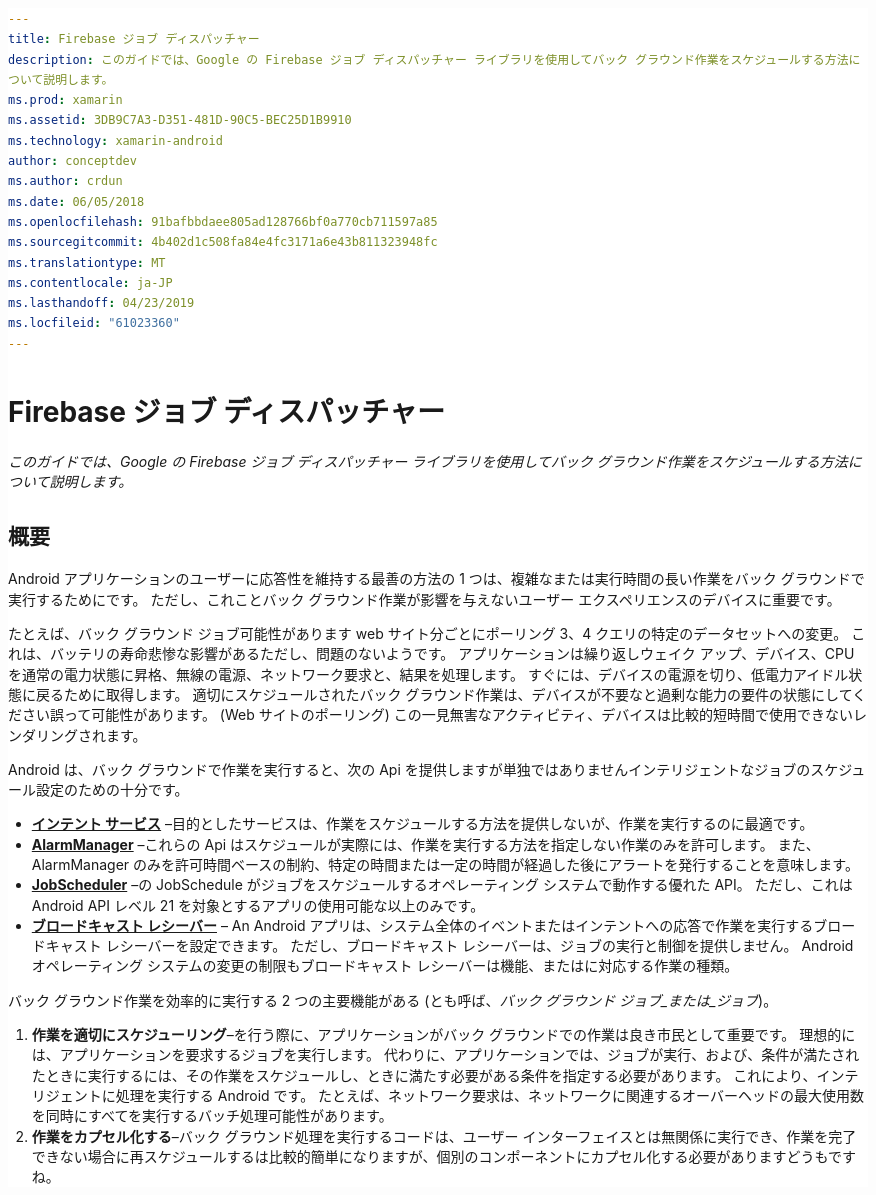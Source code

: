 ```yaml
---
title: Firebase ジョブ ディスパッチャー
description: このガイドでは、Google の Firebase ジョブ ディスパッチャー ライブラリを使用してバック グラウンド作業をスケジュールする方法について説明します。
ms.prod: xamarin
ms.assetid: 3DB9C7A3-D351-481D-90C5-BEC25D1B9910
ms.technology: xamarin-android
author: conceptdev
ms.author: crdun
ms.date: 06/05/2018
ms.openlocfilehash: 91bafbbdaee805ad128766bf0a770cb711597a85
ms.sourcegitcommit: 4b402d1c508fa84e4fc3171a6e43b811323948fc
ms.translationtype: MT
ms.contentlocale: ja-JP
ms.lasthandoff: 04/23/2019
ms.locfileid: "61023360"
---
```

# <a name="firebase-job-dispatcher"></a>Firebase ジョブ ディスパッチャー

_このガイドでは、Google の Firebase ジョブ ディスパッチャー ライブラリを使用してバック グラウンド作業をスケジュールする方法について説明します。_


## <a name="overview"></a>概要

Android アプリケーションのユーザーに応答性を維持する最善の方法の 1 つは、複雑なまたは実行時間の長い作業をバック グラウンドで実行するためにです。 ただし、これことバック グラウンド作業が影響を与えないユーザー エクスペリエンスのデバイスに重要です。 

たとえば、バック グラウンド ジョブ可能性があります web サイト分ごとにポーリング 3、4 クエリの特定のデータセットへの変更。 これは、バッテリの寿命悲惨な影響があるただし、問題のないようです。 アプリケーションは繰り返しウェイク アップ、デバイス、CPU を通常の電力状態に昇格、無線の電源、ネットワーク要求と、結果を処理します。 すぐには、デバイスの電源を切り、低電力アイドル状態に戻るために取得します。 適切にスケジュールされたバック グラウンド作業は、デバイスが不要なと過剰な能力の要件の状態にしてください誤って可能性があります。 (Web サイトのポーリング) この一見無害なアクティビティ、デバイスは比較的短時間で使用できないレンダリングされます。

Android は、バック グラウンドで作業を実行すると、次の Api を提供しますが単独ではありませんインテリジェントなジョブのスケジュール設定のための十分です。 

* **[インテント サービス](~/android/app-fundamentals/services/creating-a-service/intent-services.md)** &ndash;目的としたサービスは、作業をスケジュールする方法を提供しないが、作業を実行するのに最適です。
* **[AlarmManager](https://developer.android.com/reference/android/app/AlarmManager.html)**  &ndash;これらの Api はスケジュールが実際には、作業を実行する方法を指定しない作業のみを許可します。 また、AlarmManager のみを許可時間ベースの制約、特定の時間または一定の時間が経過した後にアラートを発行することを意味します。 
* **[JobScheduler](https://developer.android.com/reference/android/app/job/JobScheduler.html)**  &ndash;の JobSchedule がジョブをスケジュールするオペレーティング システムで動作する優れた API。 ただし、これは Android API レベル 21 を対象とするアプリの使用可能な以上のみです。 
* **[ブロードキャスト レシーバー](~/android/app-fundamentals/broadcast-receivers.md)**  &ndash; An Android アプリは、システム全体のイベントまたはインテントへの応答で作業を実行するブロードキャスト レシーバーを設定できます。 ただし、ブロードキャスト レシーバーは、ジョブの実行と制御を提供しません。 Android オペレーティング システムの変更の制限もブロードキャスト レシーバーは機能、またはに対応する作業の種類。 

バック グラウンド作業を効率的に実行する 2 つの主要機能がある (とも呼ば、_バック グラウンド ジョブ_または_ジョブ_)。

1. **作業を適切にスケジューリング**&ndash;を行う際に、アプリケーションがバック グラウンドでの作業は良き市民として重要です。 理想的には、アプリケーションを要求するジョブを実行します。 代わりに、アプリケーションでは、ジョブが実行、および、条件が満たされたときに実行するには、その作業をスケジュールし、ときに満たす必要がある条件を指定する必要があります。 これにより、インテリジェントに処理を実行する Android です。 たとえば、ネットワーク要求は、ネットワークに関連するオーバーヘッドの最大使用数を同時にすべてを実行するバッチ処理可能性があります。
2. **作業をカプセル化する**&ndash;バック グラウンド処理を実行するコードは、ユーザー インターフェイスとは無関係に実行でき、作業を完了できない場合に再スケジュールするは比較的簡単になりますが、個別のコンポーネントにカプセル化する必要がありますどうもですね。
